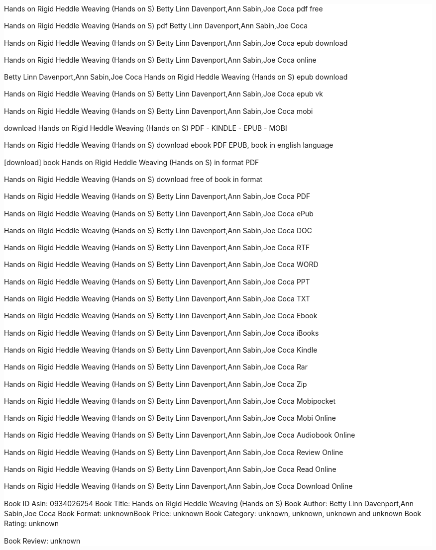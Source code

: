 Hands on Rigid Heddle Weaving (Hands on S) Betty Linn Davenport,Ann Sabin,Joe Coca pdf free

Hands on Rigid Heddle Weaving (Hands on S) pdf Betty Linn Davenport,Ann Sabin,Joe Coca

Hands on Rigid Heddle Weaving (Hands on S) Betty Linn Davenport,Ann Sabin,Joe Coca epub download

Hands on Rigid Heddle Weaving (Hands on S) Betty Linn Davenport,Ann Sabin,Joe Coca online

Betty Linn Davenport,Ann Sabin,Joe Coca Hands on Rigid Heddle Weaving (Hands on S) epub download

Hands on Rigid Heddle Weaving (Hands on S) Betty Linn Davenport,Ann Sabin,Joe Coca epub vk

Hands on Rigid Heddle Weaving (Hands on S) Betty Linn Davenport,Ann Sabin,Joe Coca mobi

download Hands on Rigid Heddle Weaving (Hands on S) PDF - KINDLE - EPUB - MOBI

Hands on Rigid Heddle Weaving (Hands on S) download ebook PDF EPUB, book in english language

[download] book Hands on Rigid Heddle Weaving (Hands on S) in format PDF

Hands on Rigid Heddle Weaving (Hands on S) download free of book in format

Hands on Rigid Heddle Weaving (Hands on S) Betty Linn Davenport,Ann Sabin,Joe Coca PDF

Hands on Rigid Heddle Weaving (Hands on S) Betty Linn Davenport,Ann Sabin,Joe Coca ePub

Hands on Rigid Heddle Weaving (Hands on S) Betty Linn Davenport,Ann Sabin,Joe Coca DOC

Hands on Rigid Heddle Weaving (Hands on S) Betty Linn Davenport,Ann Sabin,Joe Coca RTF

Hands on Rigid Heddle Weaving (Hands on S) Betty Linn Davenport,Ann Sabin,Joe Coca WORD

Hands on Rigid Heddle Weaving (Hands on S) Betty Linn Davenport,Ann Sabin,Joe Coca PPT

Hands on Rigid Heddle Weaving (Hands on S) Betty Linn Davenport,Ann Sabin,Joe Coca TXT

Hands on Rigid Heddle Weaving (Hands on S) Betty Linn Davenport,Ann Sabin,Joe Coca Ebook

Hands on Rigid Heddle Weaving (Hands on S) Betty Linn Davenport,Ann Sabin,Joe Coca iBooks

Hands on Rigid Heddle Weaving (Hands on S) Betty Linn Davenport,Ann Sabin,Joe Coca Kindle

Hands on Rigid Heddle Weaving (Hands on S) Betty Linn Davenport,Ann Sabin,Joe Coca Rar

Hands on Rigid Heddle Weaving (Hands on S) Betty Linn Davenport,Ann Sabin,Joe Coca Zip

Hands on Rigid Heddle Weaving (Hands on S) Betty Linn Davenport,Ann Sabin,Joe Coca Mobipocket

Hands on Rigid Heddle Weaving (Hands on S) Betty Linn Davenport,Ann Sabin,Joe Coca Mobi Online

Hands on Rigid Heddle Weaving (Hands on S) Betty Linn Davenport,Ann Sabin,Joe Coca Audiobook Online

Hands on Rigid Heddle Weaving (Hands on S) Betty Linn Davenport,Ann Sabin,Joe Coca Review Online

Hands on Rigid Heddle Weaving (Hands on S) Betty Linn Davenport,Ann Sabin,Joe Coca Read Online

Hands on Rigid Heddle Weaving (Hands on S) Betty Linn Davenport,Ann Sabin,Joe Coca Download Online

Book ID Asin: 0934026254
Book Title: Hands on Rigid Heddle Weaving (Hands on S)
Book Author: Betty Linn Davenport,Ann Sabin,Joe Coca
Book Format: unknownBook Price: unknown
Book Category: unknown, unknown, unknown and unknown
Book Rating: unknown

Book Review: unknown
